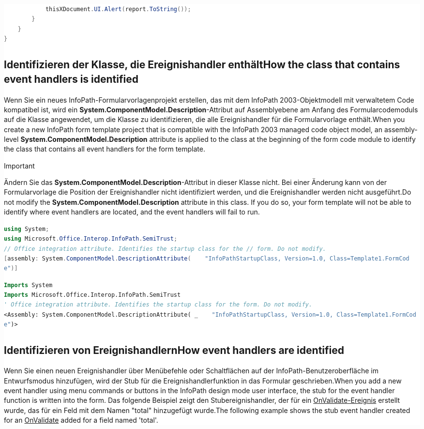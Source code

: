 ```cs
            thisXDocument.UI.Alert(report.ToString());
        }
    }
}

```

## <a name="how-the-class-that-contains-event-handlers-is-identified"></a><span data-ttu-id="2a21f-148">Identifizieren der Klasse, die Ereignishandler enthält</span><span class="sxs-lookup"><span data-stu-id="2a21f-148">How the class that contains event handlers is identified</span></span>

<span data-ttu-id="2a21f-149">Wenn Sie ein neues InfoPath-Formularvorlagenprojekt erstellen, das mit dem InfoPath 2003-Objektmodell mit verwaltetem Code kompatibel ist, wird ein **System.ComponentModel.Description**-Attribut auf Assemblyebene am Anfang des Formularcodemoduls auf die Klasse angewendet, um die Klasse zu identifizieren, die alle Ereignishandler für die Formularvorlage enthält.</span><span class="sxs-lookup"><span data-stu-id="2a21f-149">When you create a new InfoPath form template project that is compatible with the InfoPath 2003 managed code object model, an assembly-level **System.ComponentModel.Description** attribute is applied to the class at the beginning of the form code module to identify the class that contains all event handlers for the form template.</span></span> 
  
> [!IMPORTANT]
> <span data-ttu-id="2a21f-p105">Ändern Sie das **System.ComponentModel.Description**-Attribut in dieser Klasse nicht. Bei einer Änderung kann von der Formularvorlage die Position der Ereignishandler nicht identifiziert werden, und die Ereignishandler werden nicht ausgeführt.</span><span class="sxs-lookup"><span data-stu-id="2a21f-p105">Do not modify the **System.ComponentModel.Description** attribute in this class. If you do so, your form template will not be able to identify where event handlers are located, and the event handlers will fail to run.</span></span> 
  
```cs
using System;
using Microsoft.Office.Interop.InfoPath.SemiTrust;
// Office integration attribute. Identifies the startup class for the // form. Do not modify.
[assembly: System.ComponentModel.DescriptionAttribute(    "InfoPathStartupClass, Version=1.0, Class=Template1.FormCode")]
```

```vb
Imports System
Imports Microsoft.Office.Interop.InfoPath.SemiTrust
' Office integration attribute. Identifies the startup class for the form. Do not modify.
<Assembly: System.ComponentModel.DescriptionAttribute( _    "InfoPathStartupClass, Version=1.0, Class=Template1.FormCode")>
```

## <a name="how-event-handlers-are-identified"></a><span data-ttu-id="2a21f-152">Identifizieren von Ereignishandlern</span><span class="sxs-lookup"><span data-stu-id="2a21f-152">How event handlers are identified</span></span>

<span data-ttu-id="2a21f-153">Wenn Sie einen neuen Ereignishandler über Menübefehle oder Schaltflächen auf der InfoPath-Benutzeroberfläche im Entwurfsmodus hinzufügen, wird der Stub für die Ereignishandlerfunktion in das Formular geschrieben.</span><span class="sxs-lookup"><span data-stu-id="2a21f-153">When you add a new event handler using menu commands or buttons in the InfoPath design mode user interface, the stub for the event handler function is written into the form.</span></span> <span data-ttu-id="2a21f-154">Das folgende Beispiel zeigt den Stubereignishandler, der für ein [OnValidate-Ereignis](https://msdn.microsoft.com/library/Microsoft.Office.Interop.InfoPath.SemiTrust._DataDOMEventSink_Event.OnValidate.aspx) erstellt wurde, das für ein Feld mit dem Namen "total" hinzugefügt wurde.</span><span class="sxs-lookup"><span data-stu-id="2a21f-154">The following example shows the stub event handler created for an [OnValidate](https://msdn.microsoft.com/library/Microsoft.Office.Interop.InfoPath.SemiTrust._DataDOMEventSink_Event.OnValidate.aspx) added for a field named 'total'.</span></span> 
  